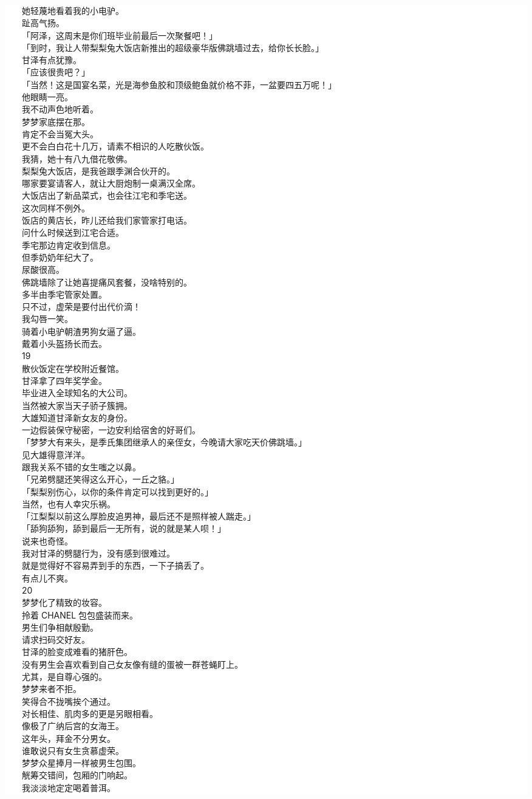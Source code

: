 &emsp;&emsp;她轻蔑地看着我的小电驴。  
&emsp;&emsp;趾高气扬。  
&emsp;&emsp;「阿泽，这周末是你们班毕业前最后一次聚餐吧！」  
&emsp;&emsp;「到时，我让人带梨梨兔大饭店新推出的超级豪华版佛跳墙过去，给你长长脸。」  
&emsp;&emsp;甘泽有点犹豫。  
&emsp;&emsp;「应该很贵吧？」  
&emsp;&emsp;「当然！这是国宴名菜，光是海参鱼胶和顶级鲍鱼就价格不菲，一盆要四五万呢！」  
&emsp;&emsp;他眼睛一亮。  
&emsp;&emsp;我不动声色地听着。  
&emsp;&emsp;梦梦家底摆在那。  
&emsp;&emsp;肯定不会当冤大头。  
&emsp;&emsp;更不会白白花十几万，请素不相识的人吃散伙饭。  
&emsp;&emsp;我猜，她十有八九借花敬佛。  
&emsp;&emsp;梨梨兔大饭店，是我爸跟季渊合伙开的。  
&emsp;&emsp;哪家要宴请客人，就让大厨炮制一桌满汉全席。  
&emsp;&emsp;大饭店出了新品菜式，也会往江宅和季宅送。  
&emsp;&emsp;这次同样不例外。  
&emsp;&emsp;饭店的黄店长，昨儿还给我们家管家打电话。  
&emsp;&emsp;问什么时候送到江宅合适。  
&emsp;&emsp;季宅那边肯定收到信息。  
&emsp;&emsp;但季奶奶年纪大了。  
&emsp;&emsp;尿酸很高。  
&emsp;&emsp;佛跳墙除了让她喜提痛风套餐，没啥特别的。  
&emsp;&emsp;多半由季宅管家处置。  
&emsp;&emsp;只不过，虚荣是要付出代价滴！  
&emsp;&emsp;我勾唇一笑。  
&emsp;&emsp;骑着小电驴朝渣男狗女逼了逼。  
&emsp;&emsp;戴着小头盔扬长而去。  
&emsp;&emsp;19  
&emsp;&emsp;散伙饭定在学校附近餐馆。  
&emsp;&emsp;甘泽拿了四年奖学金。  
&emsp;&emsp;毕业进入全球知名的大公司。  
&emsp;&emsp;当然被大家当天子骄子簇拥。  
&emsp;&emsp;大雄知道甘泽新女友的身份。  
&emsp;&emsp;一边假装保守秘密，一边安利给宿舍的好哥们。  
&emsp;&emsp;「梦梦大有来头，是季氏集团继承人的亲侄女，今晚请大家吃天价佛跳墙。」  
&emsp;&emsp;见大雄得意洋洋。  
&emsp;&emsp;跟我关系不错的女生嗤之以鼻。  
&emsp;&emsp;「兄弟劈腿还笑得这么开心，一丘之貉。」  
&emsp;&emsp;「梨梨别伤心，以你的条件肯定可以找到更好的。」  
&emsp;&emsp;当然，也有人幸灾乐祸。  
&emsp;&emsp;「江梨梨以前这么厚脸皮追男神，最后还不是照样被人踹走。」  
&emsp;&emsp;「舔狗舔狗，舔到最后一无所有，说的就是某人呗！」  
&emsp;&emsp;说来也奇怪。  
&emsp;&emsp;我对甘泽的劈腿行为，没有感到很难过。  
&emsp;&emsp;就是觉得好不容易弄到手的东西，一下子搞丢了。  
&emsp;&emsp;有点儿不爽。  
&emsp;&emsp;20  
&emsp;&emsp;梦梦化了精致的妆容。  
&emsp;&emsp;拎着 CHANEL 包包盛装而来。  
&emsp;&emsp;男生们争相献殷勤。  
&emsp;&emsp;请求扫码交好友。  
&emsp;&emsp;甘泽的脸变成难看的猪肝色。  
&emsp;&emsp;没有男生会喜欢看到自己女友像有缝的蛋被一群苍蝇盯上。  
&emsp;&emsp;尤其，是自尊心强的。  
&emsp;&emsp;梦梦来者不拒。  
&emsp;&emsp;笑得合不拢嘴挨个通过。  
&emsp;&emsp;对长相佳、肌肉多的更是另眼相看。  
&emsp;&emsp;像极了广纳后宫的女海王。  
&emsp;&emsp;这年头，拜金不分男女。  
&emsp;&emsp;谁敢说只有女生贪慕虚荣。  
&emsp;&emsp;梦梦众星捧月一样被男生包围。  
&emsp;&emsp;觥筹交错间，包厢的门响起。  
&emsp;&emsp;我淡淡地定定喝着普洱。  